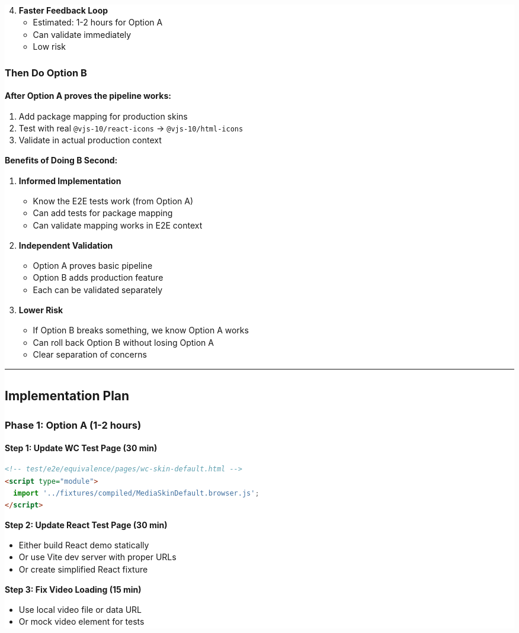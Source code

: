 4. **Faster Feedback Loop**
   - Estimated: 1-2 hours for Option A
   - Can validate immediately
   - Low risk

### Then Do Option B

**After Option A proves the pipeline works:**

1. Add package mapping for production skins
2. Test with real `@vjs-10/react-icons` → `@vjs-10/html-icons`
3. Validate in actual production context

**Benefits of Doing B Second:**

1. **Informed Implementation**
   - Know the E2E tests work (from Option A)
   - Can add tests for package mapping
   - Can validate mapping works in E2E context

2. **Independent Validation**
   - Option A proves basic pipeline
   - Option B adds production feature
   - Each can be validated separately

3. **Lower Risk**
   - If Option B breaks something, we know Option A works
   - Can roll back Option B without losing Option A
   - Clear separation of concerns

---

## Implementation Plan

### Phase 1: Option A (1-2 hours)

**Step 1: Update WC Test Page (30 min)**

```html
<!-- test/e2e/equivalence/pages/wc-skin-default.html -->
<script type="module">
  import '../fixtures/compiled/MediaSkinDefault.browser.js';
</script>
```

**Step 2: Update React Test Page (30 min)**

- Either build React demo statically
- Or use Vite dev server with proper URLs
- Or create simplified React fixture

**Step 3: Fix Video Loading (15 min)**

- Use local video file or data URL
- Or mock video element for tests
